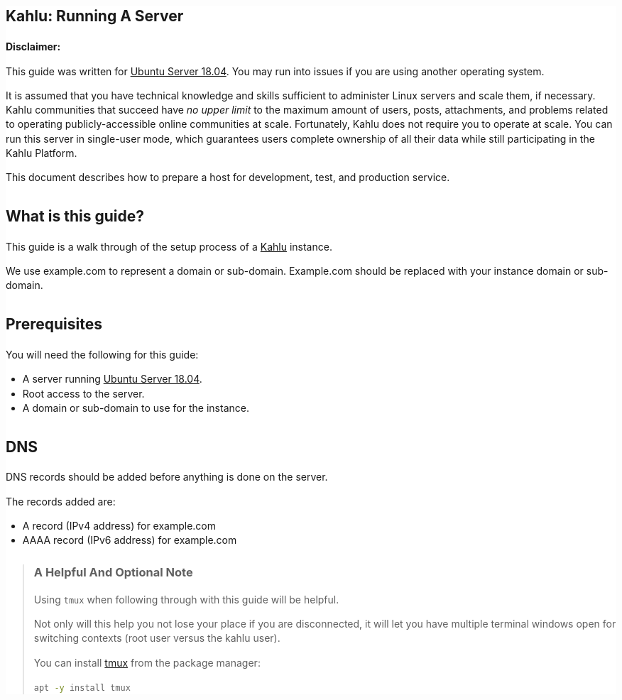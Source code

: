 ## Kahlu: Running A Server

**Disclaimer:**

This guide was written for [Ubuntu Server 18.04](https://www.ubuntu.com/server). You may run into issues if you are using another operating system.

It is assumed that you have technical knowledge and skills sufficient to administer Linux servers and scale them, if necessary. Kahlu communities that succeed have *no upper limit* to the maximum amount of users, posts, attachments, and problems related to operating publicly-accessible online communities at scale. Fortunately, Kahlu does not require you to operate at scale. You can run this server in single-user mode, which guarantees users complete ownership of all their data while still participating in the Kahlu Platform.

This document describes how to prepare a host for development, test, and production service.

## What is this guide?

This guide is a walk through of the setup process of a [Kahlu](https://github.com/datgb/kahlu) instance.

We use example.com to represent a domain or sub-domain. Example.com should be replaced with your instance domain or sub-domain.

## Prerequisites

You will need the following for this guide:

- A server running [Ubuntu Server 18.04](https://www.ubuntu.com/server).
- Root access to the server.
- A domain or sub-domain to use for the instance.

## DNS

DNS records should be added before anything is done on the server.

The records added are:

-  A record (IPv4 address) for example.com
-  AAAA record (IPv6 address) for example.com

> ### A Helpful And Optional Note
>
> Using `tmux` when following through with this guide will be helpful.
>
>
> Not only will this help you not lose your place if you are disconnected, it will let you have multiple terminal windows open for switching contexts (root user versus the kahlu user).
>
> You can install [tmux](https://github.com/tmux/tmux/wiki) from the package manager:
>
> ```sh
> apt -y install tmux
> ```
